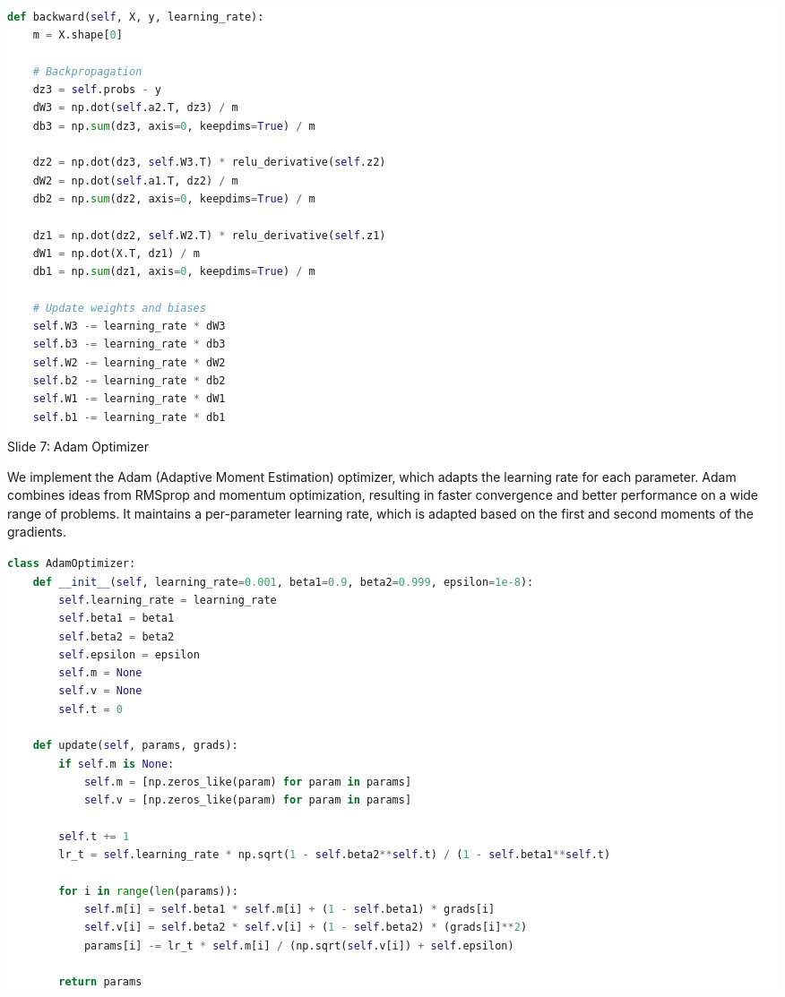 ```python
def backward(self, X, y, learning_rate):
    m = X.shape[0]
    
    # Backpropagation
    dz3 = self.probs - y
    dW3 = np.dot(self.a2.T, dz3) / m
    db3 = np.sum(dz3, axis=0, keepdims=True) / m
    
    dz2 = np.dot(dz3, self.W3.T) * relu_derivative(self.z2)
    dW2 = np.dot(self.a1.T, dz2) / m
    db2 = np.sum(dz2, axis=0, keepdims=True) / m
    
    dz1 = np.dot(dz2, self.W2.T) * relu_derivative(self.z1)
    dW1 = np.dot(X.T, dz1) / m
    db1 = np.sum(dz1, axis=0, keepdims=True) / m
    
    # Update weights and biases
    self.W3 -= learning_rate * dW3
    self.b3 -= learning_rate * db3
    self.W2 -= learning_rate * dW2
    self.b2 -= learning_rate * db2
    self.W1 -= learning_rate * dW1
    self.b1 -= learning_rate * db1
```

Slide 7: Adam Optimizer

We implement the Adam (Adaptive Moment Estimation) optimizer, which adapts the learning rate for each parameter. Adam combines ideas from RMSprop and momentum optimization, resulting in faster convergence and better performance on a wide range of problems. It maintains a per-parameter learning rate, which is adapted based on the first and second moments of the gradients.

```python
class AdamOptimizer:
    def __init__(self, learning_rate=0.001, beta1=0.9, beta2=0.999, epsilon=1e-8):
        self.learning_rate = learning_rate
        self.beta1 = beta1
        self.beta2 = beta2
        self.epsilon = epsilon
        self.m = None
        self.v = None
        self.t = 0

    def update(self, params, grads):
        if self.m is None:
            self.m = [np.zeros_like(param) for param in params]
            self.v = [np.zeros_like(param) for param in params]

        self.t += 1
        lr_t = self.learning_rate * np.sqrt(1 - self.beta2**self.t) / (1 - self.beta1**self.t)

        for i in range(len(params)):
            self.m[i] = self.beta1 * self.m[i] + (1 - self.beta1) * grads[i]
            self.v[i] = self.beta2 * self.v[i] + (1 - self.beta2) * (grads[i]**2)
            params[i] -= lr_t * self.m[i] / (np.sqrt(self.v[i]) + self.epsilon)

        return params
```
